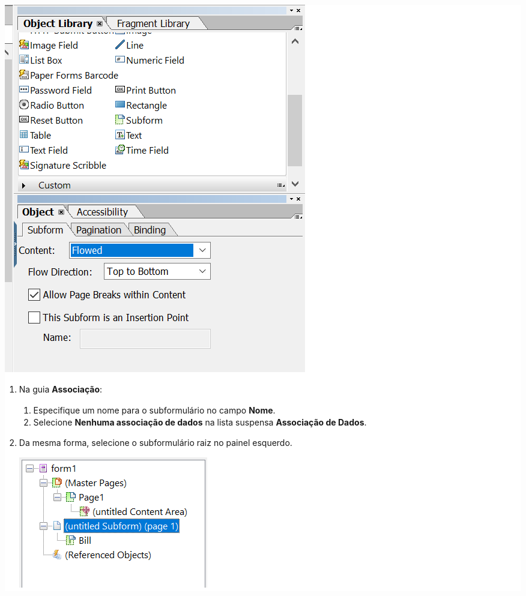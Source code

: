    ![Subformulário com Fluxo](assets/object_subform_flowed_new.png)

1. Na guia **Associação**:

   1. Especifique um nome para o subformulário no campo **Nome**.
   1. Selecione **Nenhuma associação de dados** na lista suspensa **Associação de Dados**.

1. Da mesma forma, selecione o subformulário raiz no painel esquerdo.

   ![Subformulário raiz](assets/root_subform_designer_new.png)
